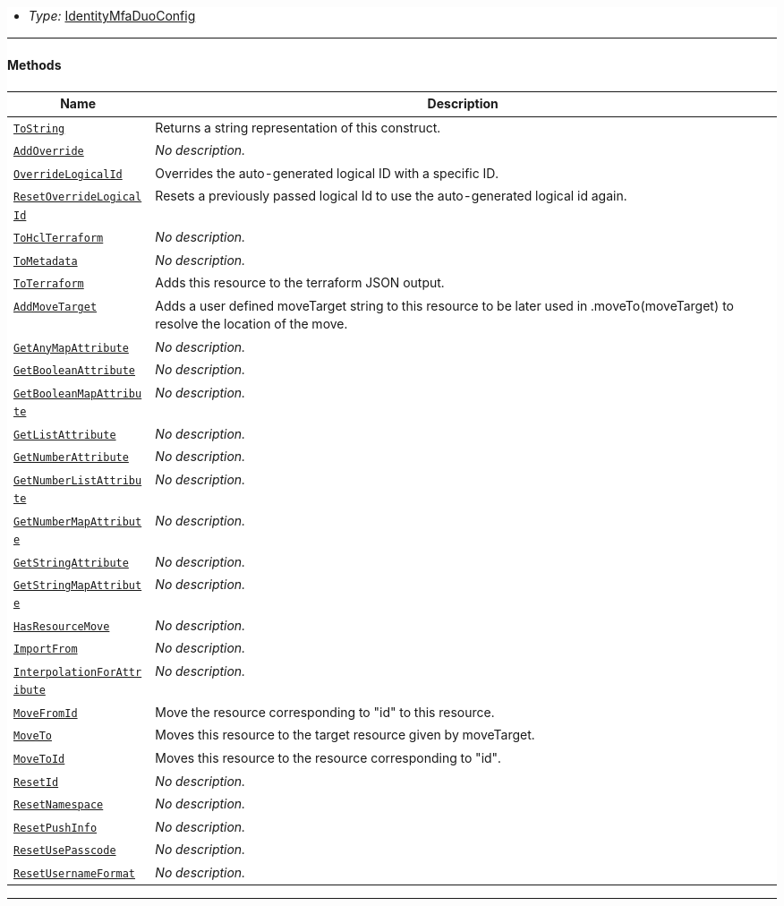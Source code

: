 - *Type:* <a href="#@cdktf/provider-vault.identityMfaDuo.IdentityMfaDuoConfig">IdentityMfaDuoConfig</a>

---

#### Methods <a name="Methods" id="Methods"></a>

| **Name** | **Description** |
| --- | --- |
| <code><a href="#@cdktf/provider-vault.identityMfaDuo.IdentityMfaDuo.toString">ToString</a></code> | Returns a string representation of this construct. |
| <code><a href="#@cdktf/provider-vault.identityMfaDuo.IdentityMfaDuo.addOverride">AddOverride</a></code> | *No description.* |
| <code><a href="#@cdktf/provider-vault.identityMfaDuo.IdentityMfaDuo.overrideLogicalId">OverrideLogicalId</a></code> | Overrides the auto-generated logical ID with a specific ID. |
| <code><a href="#@cdktf/provider-vault.identityMfaDuo.IdentityMfaDuo.resetOverrideLogicalId">ResetOverrideLogicalId</a></code> | Resets a previously passed logical Id to use the auto-generated logical id again. |
| <code><a href="#@cdktf/provider-vault.identityMfaDuo.IdentityMfaDuo.toHclTerraform">ToHclTerraform</a></code> | *No description.* |
| <code><a href="#@cdktf/provider-vault.identityMfaDuo.IdentityMfaDuo.toMetadata">ToMetadata</a></code> | *No description.* |
| <code><a href="#@cdktf/provider-vault.identityMfaDuo.IdentityMfaDuo.toTerraform">ToTerraform</a></code> | Adds this resource to the terraform JSON output. |
| <code><a href="#@cdktf/provider-vault.identityMfaDuo.IdentityMfaDuo.addMoveTarget">AddMoveTarget</a></code> | Adds a user defined moveTarget string to this resource to be later used in .moveTo(moveTarget) to resolve the location of the move. |
| <code><a href="#@cdktf/provider-vault.identityMfaDuo.IdentityMfaDuo.getAnyMapAttribute">GetAnyMapAttribute</a></code> | *No description.* |
| <code><a href="#@cdktf/provider-vault.identityMfaDuo.IdentityMfaDuo.getBooleanAttribute">GetBooleanAttribute</a></code> | *No description.* |
| <code><a href="#@cdktf/provider-vault.identityMfaDuo.IdentityMfaDuo.getBooleanMapAttribute">GetBooleanMapAttribute</a></code> | *No description.* |
| <code><a href="#@cdktf/provider-vault.identityMfaDuo.IdentityMfaDuo.getListAttribute">GetListAttribute</a></code> | *No description.* |
| <code><a href="#@cdktf/provider-vault.identityMfaDuo.IdentityMfaDuo.getNumberAttribute">GetNumberAttribute</a></code> | *No description.* |
| <code><a href="#@cdktf/provider-vault.identityMfaDuo.IdentityMfaDuo.getNumberListAttribute">GetNumberListAttribute</a></code> | *No description.* |
| <code><a href="#@cdktf/provider-vault.identityMfaDuo.IdentityMfaDuo.getNumberMapAttribute">GetNumberMapAttribute</a></code> | *No description.* |
| <code><a href="#@cdktf/provider-vault.identityMfaDuo.IdentityMfaDuo.getStringAttribute">GetStringAttribute</a></code> | *No description.* |
| <code><a href="#@cdktf/provider-vault.identityMfaDuo.IdentityMfaDuo.getStringMapAttribute">GetStringMapAttribute</a></code> | *No description.* |
| <code><a href="#@cdktf/provider-vault.identityMfaDuo.IdentityMfaDuo.hasResourceMove">HasResourceMove</a></code> | *No description.* |
| <code><a href="#@cdktf/provider-vault.identityMfaDuo.IdentityMfaDuo.importFrom">ImportFrom</a></code> | *No description.* |
| <code><a href="#@cdktf/provider-vault.identityMfaDuo.IdentityMfaDuo.interpolationForAttribute">InterpolationForAttribute</a></code> | *No description.* |
| <code><a href="#@cdktf/provider-vault.identityMfaDuo.IdentityMfaDuo.moveFromId">MoveFromId</a></code> | Move the resource corresponding to "id" to this resource. |
| <code><a href="#@cdktf/provider-vault.identityMfaDuo.IdentityMfaDuo.moveTo">MoveTo</a></code> | Moves this resource to the target resource given by moveTarget. |
| <code><a href="#@cdktf/provider-vault.identityMfaDuo.IdentityMfaDuo.moveToId">MoveToId</a></code> | Moves this resource to the resource corresponding to "id". |
| <code><a href="#@cdktf/provider-vault.identityMfaDuo.IdentityMfaDuo.resetId">ResetId</a></code> | *No description.* |
| <code><a href="#@cdktf/provider-vault.identityMfaDuo.IdentityMfaDuo.resetNamespace">ResetNamespace</a></code> | *No description.* |
| <code><a href="#@cdktf/provider-vault.identityMfaDuo.IdentityMfaDuo.resetPushInfo">ResetPushInfo</a></code> | *No description.* |
| <code><a href="#@cdktf/provider-vault.identityMfaDuo.IdentityMfaDuo.resetUsePasscode">ResetUsePasscode</a></code> | *No description.* |
| <code><a href="#@cdktf/provider-vault.identityMfaDuo.IdentityMfaDuo.resetUsernameFormat">ResetUsernameFormat</a></code> | *No description.* |

---